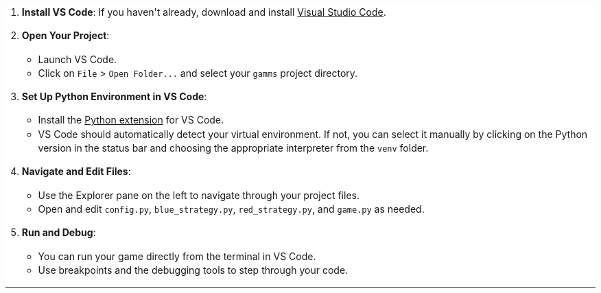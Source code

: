 1. **Install VS Code**: If you haven't already, download and install [Visual Studio Code](https://code.visualstudio.com/).

2. **Open Your Project**:
   - Launch VS Code.
   - Click on `File` > `Open Folder...` and select your `gamms` project directory.

3. **Set Up Python Environment in VS Code**:
   - Install the [Python extension](https://marketplace.visualstudio.com/items?itemName=ms-python.python) for VS Code.
   - VS Code should automatically detect your virtual environment. If not, you can select it manually by clicking on the Python version in the status bar and choosing the appropriate interpreter from the `venv` folder.

4. **Navigate and Edit Files**:
   - Use the Explorer pane on the left to navigate through your project files.
   - Open and edit `config.py`, `blue_strategy.py`, `red_strategy.py`, and `game.py` as needed.

5. **Run and Debug**:
   - You can run your game directly from the terminal in VS Code.
   - Use breakpoints and the debugging tools to step through your code.

---
